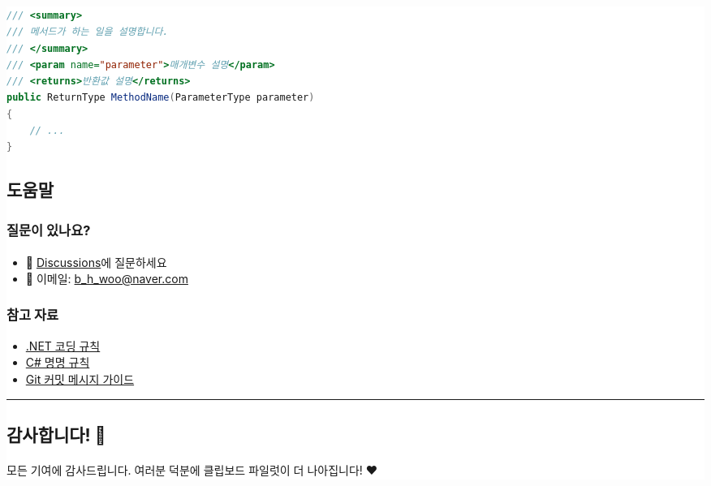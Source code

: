 ```csharp
/// <summary>
/// 메서드가 하는 일을 설명합니다.
/// </summary>
/// <param name="parameter">매개변수 설명</param>
/// <returns>반환값 설명</returns>
public ReturnType MethodName(ParameterType parameter)
{
    // ...
}
```

## 도움말

### 질문이 있나요?

- 💬 [Discussions](../../discussions)에 질문하세요
- 📧 이메일: b_h_woo@naver.com

### 참고 자료

- [.NET 코딩 규칙](https://docs.microsoft.com/dotnet/csharp/fundamentals/coding-style/coding-conventions)
- [C# 명명 규칙](https://docs.microsoft.com/dotnet/standard/design-guidelines/naming-guidelines)
- [Git 커밋 메시지 가이드](https://www.conventionalcommits.org/)

---

## 감사합니다! 🙏

모든 기여에 감사드립니다. 여러분 덕분에 클립보드 파일럿이 더 나아집니다! ❤️
